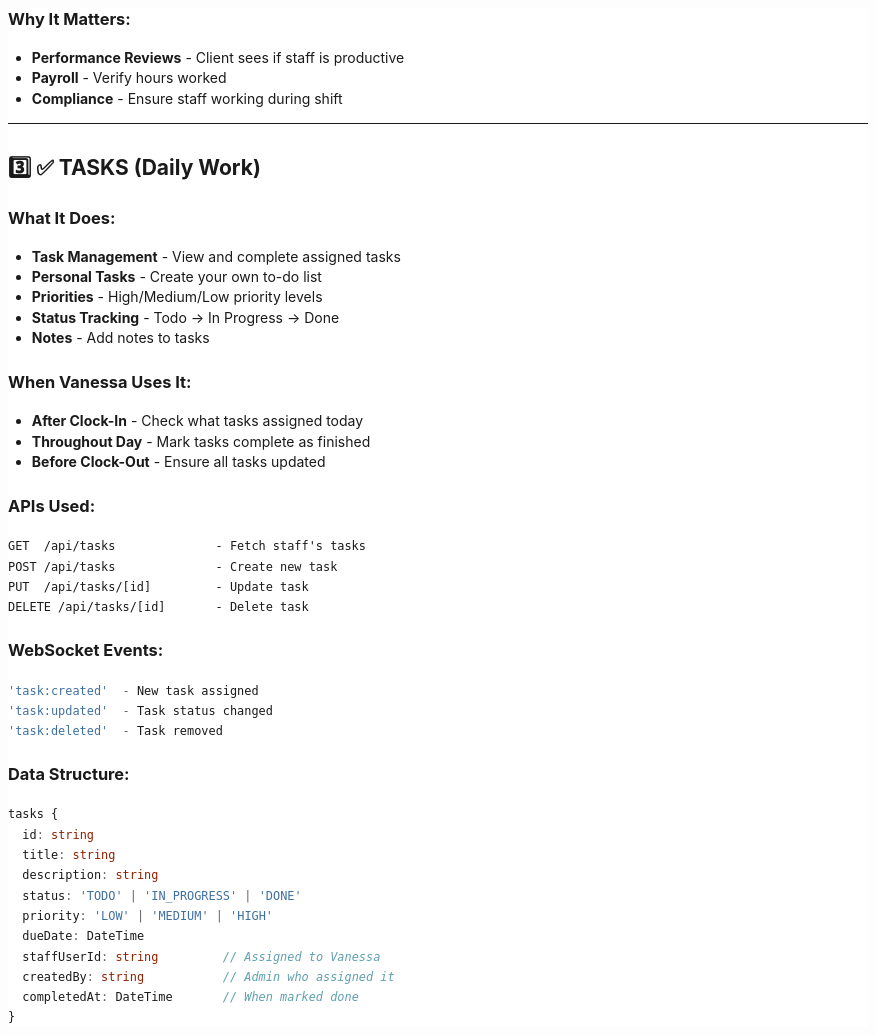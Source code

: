 ### Why It Matters:
- **Performance Reviews** - Client sees if staff is productive
- **Payroll** - Verify hours worked
- **Compliance** - Ensure staff working during shift

---

## 3️⃣ ✅ **TASKS** (Daily Work)

### What It Does:
- **Task Management** - View and complete assigned tasks
- **Personal Tasks** - Create your own to-do list
- **Priorities** - High/Medium/Low priority levels
- **Status Tracking** - Todo → In Progress → Done
- **Notes** - Add notes to tasks

### When Vanessa Uses It:
- **After Clock-In** - Check what tasks assigned today
- **Throughout Day** - Mark tasks complete as finished
- **Before Clock-Out** - Ensure all tasks updated

### APIs Used:
```
GET  /api/tasks              - Fetch staff's tasks
POST /api/tasks              - Create new task
PUT  /api/tasks/[id]         - Update task
DELETE /api/tasks/[id]       - Delete task
```

### WebSocket Events:
```javascript
'task:created'  - New task assigned
'task:updated'  - Task status changed
'task:deleted'  - Task removed
```

### Data Structure:
```typescript
tasks {
  id: string
  title: string
  description: string
  status: 'TODO' | 'IN_PROGRESS' | 'DONE'
  priority: 'LOW' | 'MEDIUM' | 'HIGH'
  dueDate: DateTime
  staffUserId: string         // Assigned to Vanessa
  createdBy: string           // Admin who assigned it
  completedAt: DateTime       // When marked done
}
```

